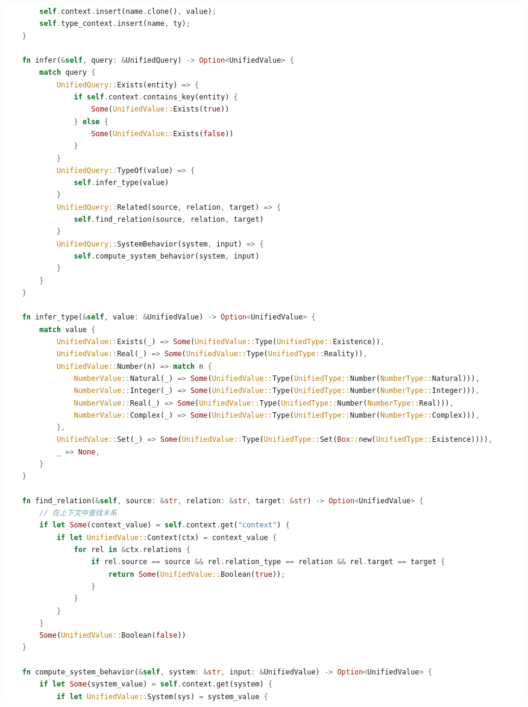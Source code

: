 ```rust
        self.context.insert(name.clone(), value);
        self.type_context.insert(name, ty);
    }
    
    fn infer(&self, query: &UnifiedQuery) -> Option<UnifiedValue> {
        match query {
            UnifiedQuery::Exists(entity) => {
                if self.context.contains_key(entity) {
                    Some(UnifiedValue::Exists(true))
                } else {
                    Some(UnifiedValue::Exists(false))
                }
            }
            UnifiedQuery::TypeOf(value) => {
                self.infer_type(value)
            }
            UnifiedQuery::Related(source, relation, target) => {
                self.find_relation(source, relation, target)
            }
            UnifiedQuery::SystemBehavior(system, input) => {
                self.compute_system_behavior(system, input)
            }
        }
    }
    
    fn infer_type(&self, value: &UnifiedValue) -> Option<UnifiedValue> {
        match value {
            UnifiedValue::Exists(_) => Some(UnifiedValue::Type(UnifiedType::Existence)),
            UnifiedValue::Real(_) => Some(UnifiedValue::Type(UnifiedType::Reality)),
            UnifiedValue::Number(n) => match n {
                NumberValue::Natural(_) => Some(UnifiedValue::Type(UnifiedType::Number(NumberType::Natural))),
                NumberValue::Integer(_) => Some(UnifiedValue::Type(UnifiedType::Number(NumberType::Integer))),
                NumberValue::Real(_) => Some(UnifiedValue::Type(UnifiedType::Number(NumberType::Real))),
                NumberValue::Complex(_) => Some(UnifiedValue::Type(UnifiedType::Number(NumberType::Complex))),
            },
            UnifiedValue::Set(_) => Some(UnifiedValue::Type(UnifiedType::Set(Box::new(UnifiedType::Existence)))),
            _ => None,
        }
    }
    
    fn find_relation(&self, source: &str, relation: &str, target: &str) -> Option<UnifiedValue> {
        // 在上下文中查找关系
        if let Some(context_value) = self.context.get("context") {
            if let UnifiedValue::Context(ctx) = context_value {
                for rel in &ctx.relations {
                    if rel.source == source && rel.relation_type == relation && rel.target == target {
                        return Some(UnifiedValue::Boolean(true));
                    }
                }
            }
        }
        Some(UnifiedValue::Boolean(false))
    }
    
    fn compute_system_behavior(&self, system: &str, input: &UnifiedValue) -> Option<UnifiedValue> {
        if let Some(system_value) = self.context.get(system) {
            if let UnifiedValue::System(sys) = system_value {
```